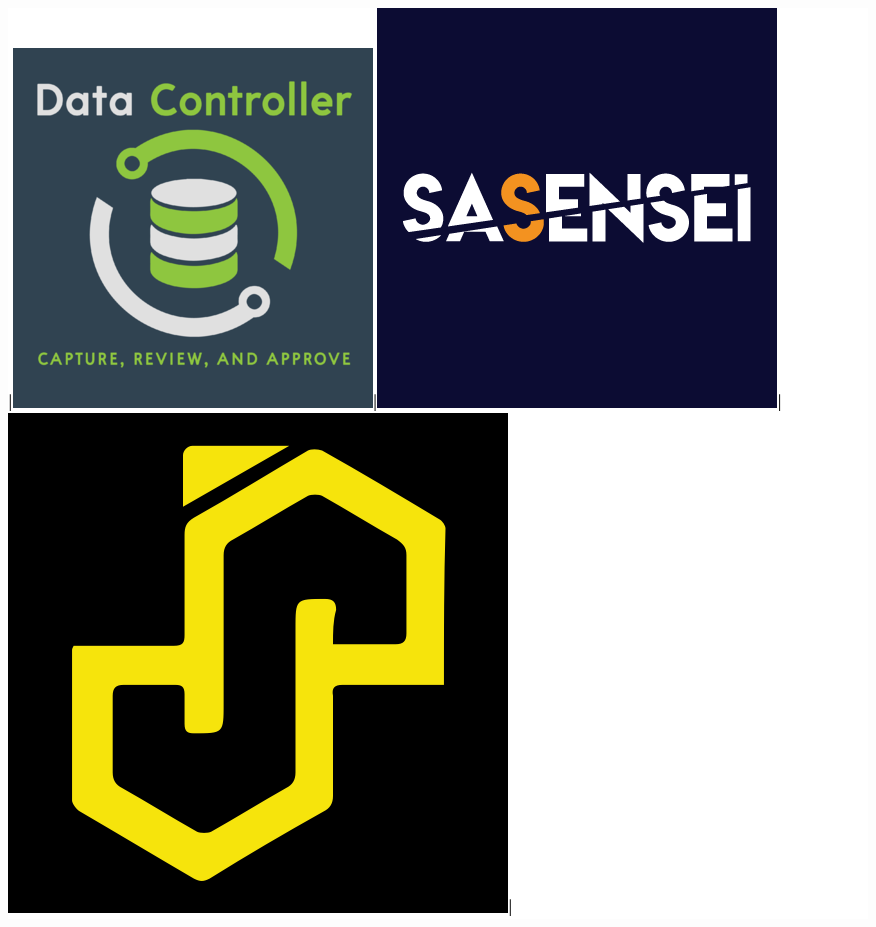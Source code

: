 |[![h:280](../img/dc.png)](https://datacontroller.io)|[![h:280](../img/sasensei.png)](https://sasensei.com)|[![h:280](../img/sasjs.png)](https://sasjs.io)|